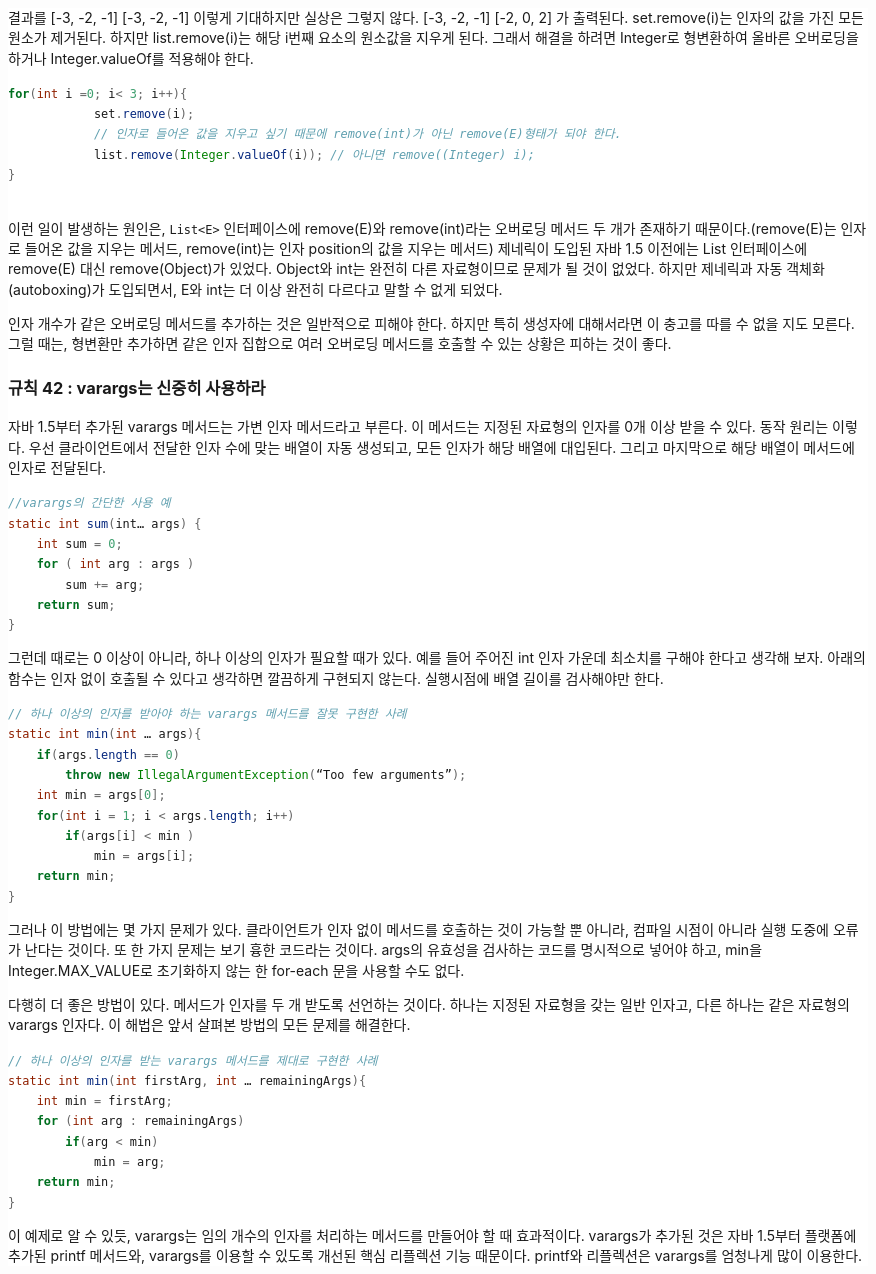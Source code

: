 결과를 [-3, -2, -1] [-3, -2, -1] 이렇게 기대하지만 실상은 그렇지 않다. [-3, -2, -1] [-2, 0, 2] 가 출력된다. set.remove(i)는 인자의 값을 가진 모든 원소가 제거된다. 하지만 list.remove(i)는 해당 i번째 요소의 원소값을 지우게 된다. 그래서 해결을 하려면 Integer로 형변환하여 올바른 오버로딩을 하거나 Integer.valueOf를 적용해야 한다. 
```java
for(int i =0; i< 3; i++){
            set.remove(i);
            // 인자로 들어온 값을 지우고 싶기 때문에 remove(int)가 아닌 remove(E)형태가 되야 한다.
            list.remove(Integer.valueOf(i)); // 아니면 remove((Integer) i);
}
 
```
이런 일이 발생하는 원인은, `List<E>` 인터페이스에 remove(E)와 remove(int)라는 오버로딩 메서드 두 개가 존재하기 때문이다.(remove(E)는 인자로 들어온 값을 지우는 메서드, remove(int)는 인자 position의 값을 지우는 메서드) 제네릭이 도입된 자바 1.5 이전에는 List 인터페이스에 remove(E) 대신 remove(Object)가 있었다. Object와 int는 완전히 다른 자료형이므로 문제가 될 것이 없었다. 하지만 제네릭과 자동 객체화(autoboxing)가 도입되면서, E와 int는 더 이상 완전히 다르다고 말할 수 없게 되었다.

인자 개수가 같은 오버로딩 메서드를 추가하는 것은 일반적으로 피해야 한다. 하지만 특히 생성자에 대해서라면 이 충고를 따를 수 없을 지도 모른다. 그럴 때는, 형변환만 추가하면 같은 인자 집합으로 여러 오버로딩 메서드를 호출할 수 있는 상황은 피하는 것이 좋다. 

### 규칙 42 : varargs는 신중히 사용하라 
자바 1.5부터 추가된 varargs 메서드는 가변 인자 메서드라고 부른다. 이 메서드는 지정된 자료형의 인자를 0개 이상 받을 수 있다. 동작 원리는 이렇다. 우선 클라이언트에서 전달한 인자 수에 맞는 배열이 자동 생성되고, 모든 인자가 해당 배열에 대입된다. 그리고 마지막으로 해당 배열이 메서드에 인자로 전달된다.
```java
//varargs의 간단한 사용 예 
static int sum(int… args) {
	int sum = 0;
	for ( int arg : args )
		sum += arg;
	return sum; 
}
```
그런데 때로는 0 이상이 아니라, 하나 이상의 인자가 필요할 때가 있다. 예를 들어 주어진 int 인자 가운데 최소치를 구해야 한다고 생각해 보자. 아래의 함수는 인자 없이 호출될 수 있다고 생각하면 깔끔하게 구현되지 않는다. 실행시점에 배열 길이를 검사해야만 한다.
```java
// 하나 이상의 인자를 받아야 하는 varargs 메서드를 잘못 구현한 사례
static int min(int … args){
	if(args.length == 0)
		throw new IllegalArgumentException(“Too few arguments”);
	int min = args[0];
	for(int i = 1; i < args.length; i++)
		if(args[i] < min )
			min = args[i];
	return min;
}
```
그러나 이 방법에는 몇 가지 문제가 있다. 클라이언트가 인자 없이 메서드를 호출하는 것이 가능할 뿐 아니라, 컴파일 시점이 아니라 실행 도중에 오류가 난다는 것이다. 또 한 가지 문제는 보기 흉한 코드라는 것이다. args의 유효성을 검사하는 코드를 명시적으로 넣어야 하고, min을 Integer.MAX_VALUE로 초기화하지 않는 한 for-each 문을 사용할 수도 없다.

다행히 더 좋은 방법이 있다. 메서드가 인자를 두 개 받도록 선언하는 것이다. 하나는 지정된 자료형을 갖는 일반 인자고, 다른 하나는 같은 자료형의 varargs 인자다. 이 해법은 앞서 살펴본 방법의 모든 문제를 해결한다. 
```java
// 하나 이상의 인자를 받는 varargs 메서드를 제대로 구현한 사례 
static int min(int firstArg, int … remainingArgs){
	int min = firstArg;
	for (int arg : remainingArgs) 
		if(arg < min)
			min = arg;
	return min; 
}
```
이 예제로 알 수 있듯, varargs는 임의 개수의 인자를 처리하는 메서드를 만들어야 할 때 효과적이다. varargs가 추가된 것은 자바 1.5부터 플랫폼에 추가된 printf 메서드와, varargs를 이용할 수 있도록 개선된 핵심 리플렉션 기능 때문이다. printf와 리플렉션은 varargs를 엄청나게 많이 이용한다.
